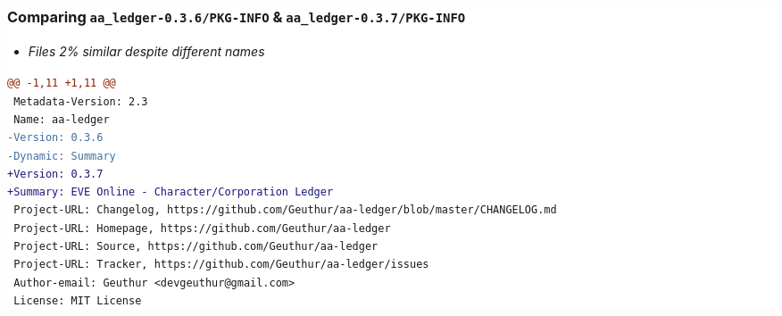 ### Comparing `aa_ledger-0.3.6/PKG-INFO` & `aa_ledger-0.3.7/PKG-INFO`

 * *Files 2% similar despite different names*

```diff
@@ -1,11 +1,11 @@
 Metadata-Version: 2.3
 Name: aa-ledger
-Version: 0.3.6
-Dynamic: Summary
+Version: 0.3.7
+Summary: EVE Online - Character/Corporation Ledger
 Project-URL: Changelog, https://github.com/Geuthur/aa-ledger/blob/master/CHANGELOG.md
 Project-URL: Homepage, https://github.com/Geuthur/aa-ledger
 Project-URL: Source, https://github.com/Geuthur/aa-ledger
 Project-URL: Tracker, https://github.com/Geuthur/aa-ledger/issues
 Author-email: Geuthur <devgeuthur@gmail.com>
 License: MIT License
```

